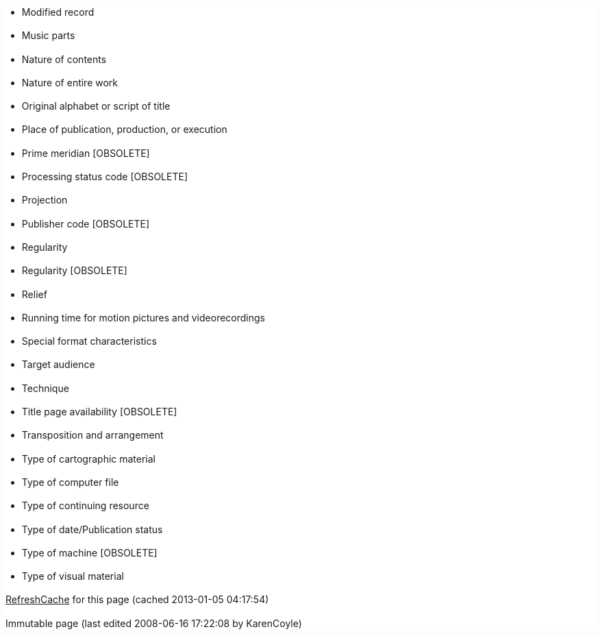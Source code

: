 - Modified record

- Music parts

- Nature of contents

- Nature of entire work

- Original alphabet or script of title

- Place of publication, production, or execution

- Prime meridian [OBSOLETE]

- Processing status code [OBSOLETE]

- Projection

- Publisher code [OBSOLETE]

- Regularity

- Regularity [OBSOLETE]

- Relief

- Running time for motion pictures and videorecordings

- Special format characteristics

- Target audience

- Technique

- Title page availability [OBSOLETE]

- Transposition and arrangement

- Type of cartographic material

- Type of computer file

- Type of continuing resource

- Type of date/Publication status

- Type of machine [OBSOLETE]

- Type of visual material

 [RefreshCache](http://dublincore.org/dcmirdataskgroup/MARCVocab?action=refresh&arena=Page.py&key=MARCVocab.text_html) for this page (cached 2013-01-05 04:17:54)  

Immutable page (last edited 2008-06-16 17:22:08 by KarenCoyle)

